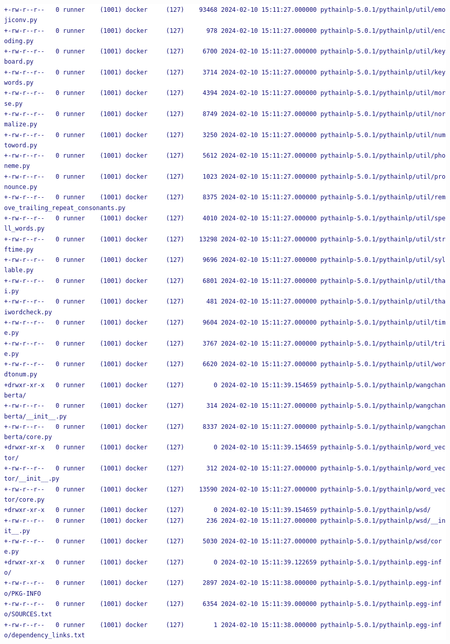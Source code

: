 ```diff
+-rw-r--r--   0 runner    (1001) docker     (127)    93468 2024-02-10 15:11:27.000000 pythainlp-5.0.1/pythainlp/util/emojiconv.py
+-rw-r--r--   0 runner    (1001) docker     (127)      978 2024-02-10 15:11:27.000000 pythainlp-5.0.1/pythainlp/util/encoding.py
+-rw-r--r--   0 runner    (1001) docker     (127)     6700 2024-02-10 15:11:27.000000 pythainlp-5.0.1/pythainlp/util/keyboard.py
+-rw-r--r--   0 runner    (1001) docker     (127)     3714 2024-02-10 15:11:27.000000 pythainlp-5.0.1/pythainlp/util/keywords.py
+-rw-r--r--   0 runner    (1001) docker     (127)     4394 2024-02-10 15:11:27.000000 pythainlp-5.0.1/pythainlp/util/morse.py
+-rw-r--r--   0 runner    (1001) docker     (127)     8749 2024-02-10 15:11:27.000000 pythainlp-5.0.1/pythainlp/util/normalize.py
+-rw-r--r--   0 runner    (1001) docker     (127)     3250 2024-02-10 15:11:27.000000 pythainlp-5.0.1/pythainlp/util/numtoword.py
+-rw-r--r--   0 runner    (1001) docker     (127)     5612 2024-02-10 15:11:27.000000 pythainlp-5.0.1/pythainlp/util/phoneme.py
+-rw-r--r--   0 runner    (1001) docker     (127)     1023 2024-02-10 15:11:27.000000 pythainlp-5.0.1/pythainlp/util/pronounce.py
+-rw-r--r--   0 runner    (1001) docker     (127)     8375 2024-02-10 15:11:27.000000 pythainlp-5.0.1/pythainlp/util/remove_trailing_repeat_consonants.py
+-rw-r--r--   0 runner    (1001) docker     (127)     4010 2024-02-10 15:11:27.000000 pythainlp-5.0.1/pythainlp/util/spell_words.py
+-rw-r--r--   0 runner    (1001) docker     (127)    13298 2024-02-10 15:11:27.000000 pythainlp-5.0.1/pythainlp/util/strftime.py
+-rw-r--r--   0 runner    (1001) docker     (127)     9696 2024-02-10 15:11:27.000000 pythainlp-5.0.1/pythainlp/util/syllable.py
+-rw-r--r--   0 runner    (1001) docker     (127)     6801 2024-02-10 15:11:27.000000 pythainlp-5.0.1/pythainlp/util/thai.py
+-rw-r--r--   0 runner    (1001) docker     (127)      481 2024-02-10 15:11:27.000000 pythainlp-5.0.1/pythainlp/util/thaiwordcheck.py
+-rw-r--r--   0 runner    (1001) docker     (127)     9604 2024-02-10 15:11:27.000000 pythainlp-5.0.1/pythainlp/util/time.py
+-rw-r--r--   0 runner    (1001) docker     (127)     3767 2024-02-10 15:11:27.000000 pythainlp-5.0.1/pythainlp/util/trie.py
+-rw-r--r--   0 runner    (1001) docker     (127)     6620 2024-02-10 15:11:27.000000 pythainlp-5.0.1/pythainlp/util/wordtonum.py
+drwxr-xr-x   0 runner    (1001) docker     (127)        0 2024-02-10 15:11:39.154659 pythainlp-5.0.1/pythainlp/wangchanberta/
+-rw-r--r--   0 runner    (1001) docker     (127)      314 2024-02-10 15:11:27.000000 pythainlp-5.0.1/pythainlp/wangchanberta/__init__.py
+-rw-r--r--   0 runner    (1001) docker     (127)     8337 2024-02-10 15:11:27.000000 pythainlp-5.0.1/pythainlp/wangchanberta/core.py
+drwxr-xr-x   0 runner    (1001) docker     (127)        0 2024-02-10 15:11:39.154659 pythainlp-5.0.1/pythainlp/word_vector/
+-rw-r--r--   0 runner    (1001) docker     (127)      312 2024-02-10 15:11:27.000000 pythainlp-5.0.1/pythainlp/word_vector/__init__.py
+-rw-r--r--   0 runner    (1001) docker     (127)    13590 2024-02-10 15:11:27.000000 pythainlp-5.0.1/pythainlp/word_vector/core.py
+drwxr-xr-x   0 runner    (1001) docker     (127)        0 2024-02-10 15:11:39.154659 pythainlp-5.0.1/pythainlp/wsd/
+-rw-r--r--   0 runner    (1001) docker     (127)      236 2024-02-10 15:11:27.000000 pythainlp-5.0.1/pythainlp/wsd/__init__.py
+-rw-r--r--   0 runner    (1001) docker     (127)     5030 2024-02-10 15:11:27.000000 pythainlp-5.0.1/pythainlp/wsd/core.py
+drwxr-xr-x   0 runner    (1001) docker     (127)        0 2024-02-10 15:11:39.122659 pythainlp-5.0.1/pythainlp.egg-info/
+-rw-r--r--   0 runner    (1001) docker     (127)     2897 2024-02-10 15:11:38.000000 pythainlp-5.0.1/pythainlp.egg-info/PKG-INFO
+-rw-r--r--   0 runner    (1001) docker     (127)     6354 2024-02-10 15:11:39.000000 pythainlp-5.0.1/pythainlp.egg-info/SOURCES.txt
+-rw-r--r--   0 runner    (1001) docker     (127)        1 2024-02-10 15:11:38.000000 pythainlp-5.0.1/pythainlp.egg-info/dependency_links.txt
```